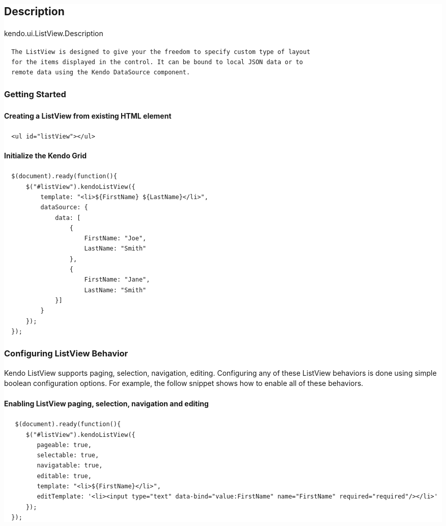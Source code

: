 ## Description


kendo.ui.ListView.Description

      The ListView is designed to give your the freedom to specify custom type of layout
      for the items displayed in the control. It can be bound to local JSON data or to
      remote data using the Kendo DataSource component.
 

### Getting Started

#### Creating a **ListView** from existing HTML element

      <ul id="listView"></ul>


#### Initialize the Kendo Grid

      $(document).ready(function(){
          $("#listView").kendoListView({
              template: "<li>${FirstName} ${LastName}</li>",
              dataSource: {
                  data: [
                      {
                          FirstName: "Joe",
                          LastName: "Smith"
                      },
                      {
                          FirstName: "Jane",
                          LastName: "Smith"
                  }]
              }
          });
      });


### Configuring ListView Behavior

 Kendo ListView supports paging, selection, navigation, editing. Configuring any of
 these ListView behaviors is done using simple boolean configuration options. For
 example, the follow snippet shows how to enable all of these behaviors.

#### Enabling ListView paging, selection, navigation and editing

       $(document).ready(function(){
          $("#listView").kendoListView({
             pageable: true,
             selectable: true,
             navigatable: true,
             editable: true,
             template: "<li>${FirstName}</li>",
             editTemplate: '<li><input type="text" data-bind="value:FirstName" name="FirstName" required="required"/></li>'
          });
      });
